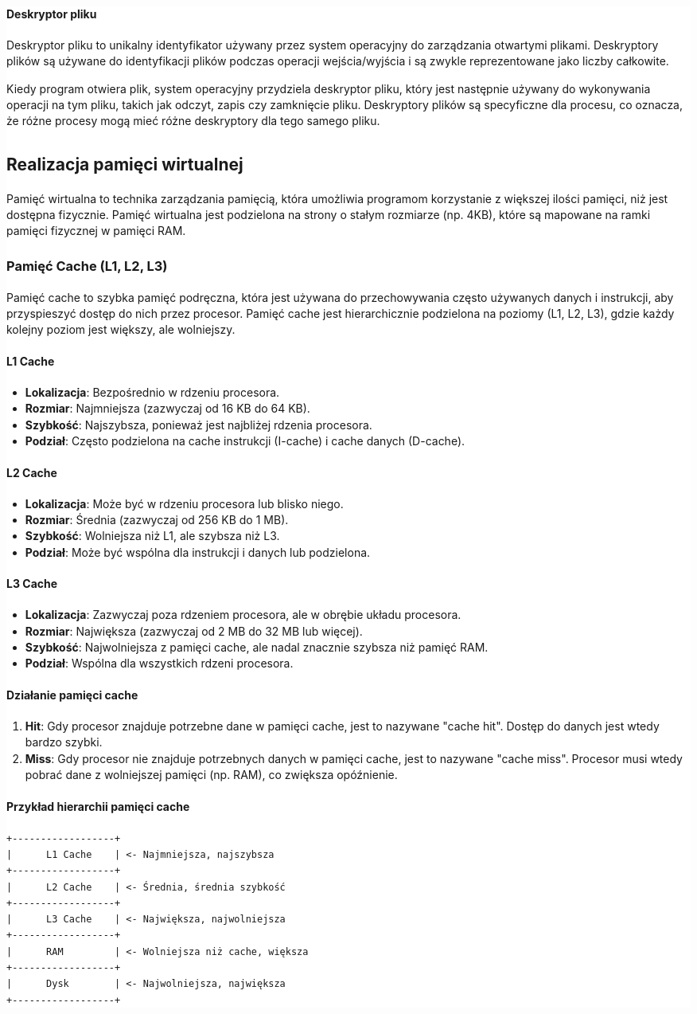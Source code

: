 #### Deskryptor pliku
Deskryptor pliku to unikalny identyfikator używany przez system operacyjny do zarządzania otwartymi plikami. Deskryptory plików są używane do identyfikacji plików podczas operacji wejścia/wyjścia i są zwykle reprezentowane jako liczby całkowite.

Kiedy program otwiera plik, system operacyjny przydziela deskryptor pliku, który jest następnie używany do wykonywania operacji na tym pliku, takich jak odczyt, zapis czy zamknięcie pliku. Deskryptory plików są specyficzne dla procesu, co oznacza, że różne procesy mogą mieć różne deskryptory dla tego samego pliku.

## Realizacja pamięci wirtualnej
Pamięć wirtualna to technika zarządzania pamięcią, która umożliwia programom korzystanie z większej ilości pamięci, niż jest dostępna fizycznie. Pamięć wirtualna jest podzielona na strony o stałym rozmiarze (np. 4KB), które są mapowane na ramki pamięci fizycznej w pamięci RAM.

### Pamięć Cache (L1, L2, L3)
Pamięć cache to szybka pamięć podręczna, która jest używana do przechowywania często używanych danych i instrukcji, aby przyspieszyć dostęp do nich przez procesor. Pamięć cache jest hierarchicznie podzielona na poziomy (L1, L2, L3), gdzie każdy kolejny poziom jest większy, ale wolniejszy.

#### L1 Cache
- **Lokalizacja**: Bezpośrednio w rdzeniu procesora.
- **Rozmiar**: Najmniejsza (zazwyczaj od 16 KB do 64 KB).
- **Szybkość**: Najszybsza, ponieważ jest najbliżej rdzenia procesora.
- **Podział**: Często podzielona na cache instrukcji (I-cache) i cache danych (D-cache).

#### L2 Cache
- **Lokalizacja**: Może być w rdzeniu procesora lub blisko niego.
- **Rozmiar**: Średnia (zazwyczaj od 256 KB do 1 MB).
- **Szybkość**: Wolniejsza niż L1, ale szybsza niż L3.
- **Podział**: Może być wspólna dla instrukcji i danych lub podzielona.

#### L3 Cache
- **Lokalizacja**: Zazwyczaj poza rdzeniem procesora, ale w obrębie układu procesora.
- **Rozmiar**: Największa (zazwyczaj od 2 MB do 32 MB lub więcej).
- **Szybkość**: Najwolniejsza z pamięci cache, ale nadal znacznie szybsza niż pamięć RAM.
- **Podział**: Wspólna dla wszystkich rdzeni procesora.

#### Działanie pamięci cache
1. **Hit**: Gdy procesor znajduje potrzebne dane w pamięci cache, jest to nazywane "cache hit". Dostęp do danych jest wtedy bardzo szybki.
2. **Miss**: Gdy procesor nie znajduje potrzebnych danych w pamięci cache, jest to nazywane "cache miss". Procesor musi wtedy pobrać dane z wolniejszej pamięci (np. RAM), co zwiększa opóźnienie.

#### Przykład hierarchii pamięci cache
```plaintext
+------------------+
|      L1 Cache    | <- Najmniejsza, najszybsza
+------------------+
|      L2 Cache    | <- Średnia, średnia szybkość
+------------------+
|      L3 Cache    | <- Największa, najwolniejsza
+------------------+
|      RAM         | <- Wolniejsza niż cache, większa
+------------------+
|      Dysk        | <- Najwolniejsza, największa
+------------------+
```